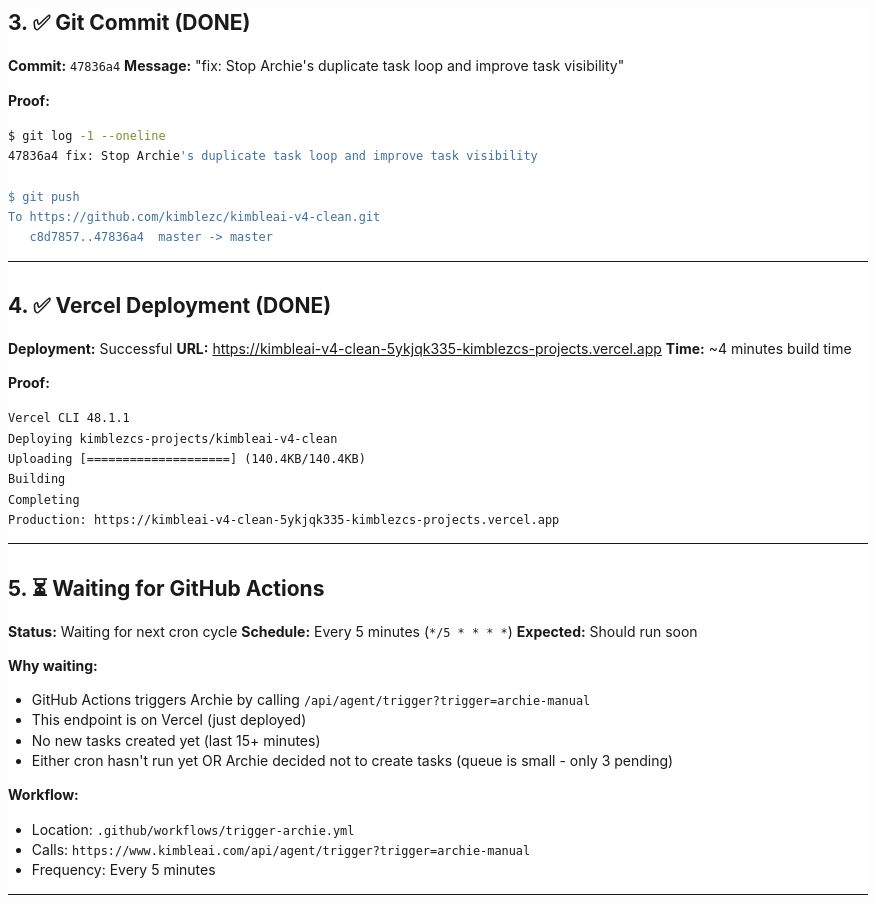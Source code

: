 
## 3. ✅ Git Commit (DONE)

**Commit:** `47836a4`
**Message:** "fix: Stop Archie's duplicate task loop and improve task visibility"

**Proof:**
```bash
$ git log -1 --oneline
47836a4 fix: Stop Archie's duplicate task loop and improve task visibility

$ git push
To https://github.com/kimblezc/kimbleai-v4-clean.git
   c8d7857..47836a4  master -> master
```

---

## 4. ✅ Vercel Deployment (DONE)

**Deployment:** Successful
**URL:** https://kimbleai-v4-clean-5ykjqk335-kimblezcs-projects.vercel.app
**Time:** ~4 minutes build time

**Proof:**
```
Vercel CLI 48.1.1
Deploying kimblezcs-projects/kimbleai-v4-clean
Uploading [====================] (140.4KB/140.4KB)
Building
Completing
Production: https://kimbleai-v4-clean-5ykjqk335-kimblezcs-projects.vercel.app
```

---

## 5. ⏳ Waiting for GitHub Actions

**Status:** Waiting for next cron cycle
**Schedule:** Every 5 minutes (`*/5 * * * *`)
**Expected:** Should run soon

**Why waiting:**
- GitHub Actions triggers Archie by calling `/api/agent/trigger?trigger=archie-manual`
- This endpoint is on Vercel (just deployed)
- No new tasks created yet (last 15+ minutes)
- Either cron hasn't run yet OR Archie decided not to create tasks (queue is small - only 3 pending)

**Workflow:**
- Location: `.github/workflows/trigger-archie.yml`
- Calls: `https://www.kimbleai.com/api/agent/trigger?trigger=archie-manual`
- Frequency: Every 5 minutes

---